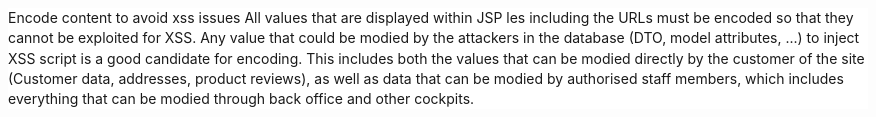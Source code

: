 Encode content to avoid xss issues All values that are displayed within JSP les including the URLs must be encoded so that they cannot be exploited for XSS. Any value that could be modied by the attackers in the database (DTO, model attributes, ...) to inject XSS script is a good candidate for encoding. This includes both the values that can be modied directly by the customer of the site (Customer data, addresses, product reviews), as well as data that can be modied by authorised staff members, which includes everything that can be modied through back office and other cockpits.
